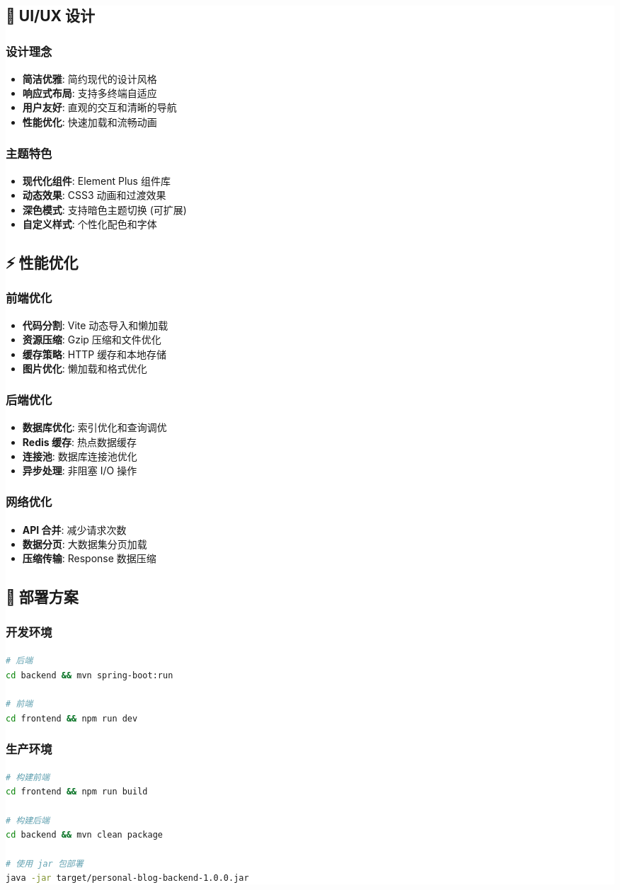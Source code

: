 ## 🎨 UI/UX 设计

### 设计理念
- **简洁优雅**: 简约现代的设计风格
- **响应式布局**: 支持多终端自适应
- **用户友好**: 直观的交互和清晰的导航
- **性能优化**: 快速加载和流畅动画

### 主题特色
- **现代化组件**: Element Plus 组件库
- **动态效果**: CSS3 动画和过渡效果
- **深色模式**: 支持暗色主题切换 (可扩展)
- **自定义样式**: 个性化配色和字体

## ⚡ 性能优化

### 前端优化
- **代码分割**: Vite 动态导入和懒加载
- **资源压缩**: Gzip 压缩和文件优化
- **缓存策略**: HTTP 缓存和本地存储
- **图片优化**: 懒加载和格式优化

### 后端优化
- **数据库优化**: 索引优化和查询调优
- **Redis 缓存**: 热点数据缓存
- **连接池**: 数据库连接池优化
- **异步处理**: 非阻塞 I/O 操作

### 网络优化
- **API 合并**: 减少请求次数
- **数据分页**: 大数据集分页加载
- **压缩传输**: Response 数据压缩

## 🔄 部署方案

### 开发环境
```bash
# 后端
cd backend && mvn spring-boot:run

# 前端  
cd frontend && npm run dev
```

### 生产环境
```bash
# 构建前端
cd frontend && npm run build

# 构建后端
cd backend && mvn clean package

# 使用 jar 包部署
java -jar target/personal-blog-backend-1.0.0.jar
```
